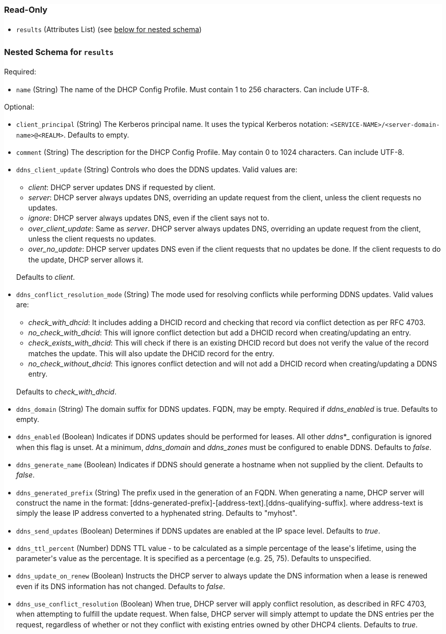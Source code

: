 ### Read-Only

- `results` (Attributes List) (see [below for nested schema](#nestedatt--results))

<a id="nestedatt--results"></a>
### Nested Schema for `results`

Required:

- `name` (String) The name of the DHCP Config Profile. Must contain 1 to 256 characters. Can include UTF-8.

Optional:

- `client_principal` (String) The Kerberos principal name. It uses the typical Kerberos notation: `<SERVICE-NAME>/<server-domain-name>@<REALM>`. Defaults to empty.
- `comment` (String) The description for the DHCP Config Profile. May contain 0 to 1024 characters. Can include UTF-8.
- `ddns_client_update` (String) Controls who does the DDNS updates. Valid values are:
  * _client_: DHCP server updates DNS if requested by client.
  * _server_: DHCP server always updates DNS, overriding an update request from the client, unless the client requests no updates.
  * _ignore_: DHCP server always updates DNS, even if the client says not to.
  * _over_client_update_: Same as _server_. DHCP server always updates DNS, overriding an update request from the client, unless the client requests no updates.
  * _over_no_update_: DHCP server updates DNS even if the client requests that no updates be done. If the client requests to do the update, DHCP server allows it.

  Defaults to _client_.
- `ddns_conflict_resolution_mode` (String) The mode used for resolving conflicts while performing DDNS updates. Valid values are:
  * _check_with_dhcid_: It includes adding a DHCID record and checking that record via conflict detection as per RFC 4703.
  * _no_check_with_dhcid_: This will ignore conflict detection but add a DHCID record when creating/updating an entry.
  * _check_exists_with_dhcid_: This will check if there is an existing DHCID record but does not verify the value of the record matches the update. This will also update the DHCID record for the entry.
  * _no_check_without_dhcid_: This ignores conflict detection and will not add a DHCID record when creating/updating a DDNS entry.

  Defaults to _check_with_dhcid_.
- `ddns_domain` (String) The domain suffix for DDNS updates. FQDN, may be empty. Required if _ddns_enabled_ is true.  Defaults to empty.
- `ddns_enabled` (Boolean) Indicates if DDNS updates should be performed for leases. All other _ddns_*_ configuration is ignored when this flag is unset. At a minimum, _ddns_domain_ and _ddns_zones_ must be configured to enable DDNS. Defaults to _false_.
- `ddns_generate_name` (Boolean) Indicates if DDNS should generate a hostname when not supplied by the client.  Defaults to _false_.
- `ddns_generated_prefix` (String) The prefix used in the generation of an FQDN.  When generating a name, DHCP server will construct the name in the format: [ddns-generated-prefix]-[address-text].[ddns-qualifying-suffix]. where address-text is simply the lease IP address converted to a hyphenated string. Defaults to \"myhost\".
- `ddns_send_updates` (Boolean) Determines if DDNS updates are enabled at the IP space level. Defaults to _true_.
- `ddns_ttl_percent` (Number) DDNS TTL value - to be calculated as a simple percentage of the lease's lifetime, using the parameter's value as the percentage. It is specified as a percentage (e.g. 25, 75). Defaults to unspecified.
- `ddns_update_on_renew` (Boolean) Instructs the DHCP server to always update the DNS information when a lease is renewed even if its DNS information has not changed.  Defaults to _false_.
- `ddns_use_conflict_resolution` (Boolean) When true, DHCP server will apply conflict resolution, as described in RFC 4703, when attempting to fulfill the update request.  When false, DHCP server will simply attempt to update the DNS entries per the request, regardless of whether or not they conflict with existing entries owned by other DHCP4 clients.  Defaults to _true_.